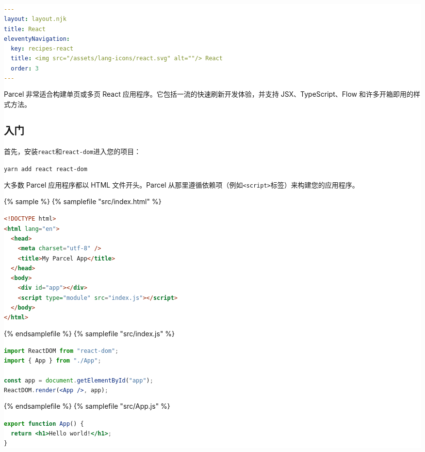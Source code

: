 ```yaml
---
layout: layout.njk
title: React
eleventyNavigation:
  key: recipes-react
  title: <img src="/assets/lang-icons/react.svg" alt=""/> React
  order: 3
---
```


Parcel 非常适合构建单页或多页 React 应用程序。它包括一流的快速刷新开发体验，并支持 JSX、TypeScript、Flow 和许多开箱即用的样式方法。

## 入门

首先，安装`react`和`react-dom`进入您的项目：

```shell
yarn add react react-dom
```

大多数 Parcel 应用程序都以 HTML 文件开头。Parcel 从那里遵循依赖项（例如`<script>`标签）来构建您的应用程序。

{% sample %}
{% samplefile "src/index.html" %}

```html
<!DOCTYPE html>
<html lang="en">
  <head>
    <meta charset="utf-8" />
    <title>My Parcel App</title>
  </head>
  <body>
    <div id="app"></div>
    <script type="module" src="index.js"></script>
  </body>
</html>
```

{% endsamplefile %}
{% samplefile "src/index.js" %}

```jsx
import ReactDOM from "react-dom";
import { App } from "./App";

const app = document.getElementById("app");
ReactDOM.render(<App />, app);
```

{% endsamplefile %}
{% samplefile "src/App.js" %}

```jsx
export function App() {
  return <h1>Hello world!</h1>;
}
```
